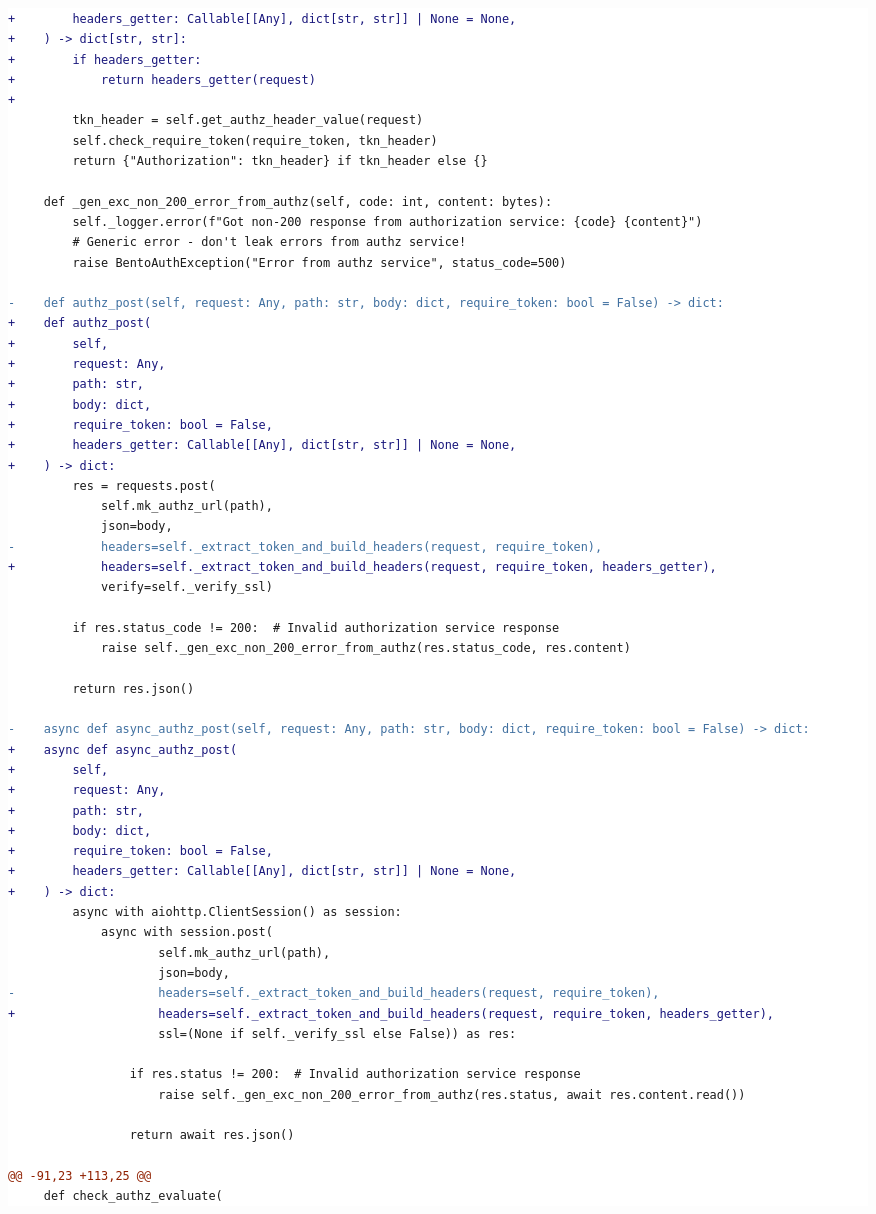 ```diff
+        headers_getter: Callable[[Any], dict[str, str]] | None = None,
+    ) -> dict[str, str]:
+        if headers_getter:
+            return headers_getter(request)
+
         tkn_header = self.get_authz_header_value(request)
         self.check_require_token(require_token, tkn_header)
         return {"Authorization": tkn_header} if tkn_header else {}
 
     def _gen_exc_non_200_error_from_authz(self, code: int, content: bytes):
         self._logger.error(f"Got non-200 response from authorization service: {code} {content}")
         # Generic error - don't leak errors from authz service!
         raise BentoAuthException("Error from authz service", status_code=500)
 
-    def authz_post(self, request: Any, path: str, body: dict, require_token: bool = False) -> dict:
+    def authz_post(
+        self,
+        request: Any,
+        path: str,
+        body: dict,
+        require_token: bool = False,
+        headers_getter: Callable[[Any], dict[str, str]] | None = None,
+    ) -> dict:
         res = requests.post(
             self.mk_authz_url(path),
             json=body,
-            headers=self._extract_token_and_build_headers(request, require_token),
+            headers=self._extract_token_and_build_headers(request, require_token, headers_getter),
             verify=self._verify_ssl)
 
         if res.status_code != 200:  # Invalid authorization service response
             raise self._gen_exc_non_200_error_from_authz(res.status_code, res.content)
 
         return res.json()
 
-    async def async_authz_post(self, request: Any, path: str, body: dict, require_token: bool = False) -> dict:
+    async def async_authz_post(
+        self,
+        request: Any,
+        path: str,
+        body: dict,
+        require_token: bool = False,
+        headers_getter: Callable[[Any], dict[str, str]] | None = None,
+    ) -> dict:
         async with aiohttp.ClientSession() as session:
             async with session.post(
                     self.mk_authz_url(path),
                     json=body,
-                    headers=self._extract_token_and_build_headers(request, require_token),
+                    headers=self._extract_token_and_build_headers(request, require_token, headers_getter),
                     ssl=(None if self._verify_ssl else False)) as res:
 
                 if res.status != 200:  # Invalid authorization service response
                     raise self._gen_exc_non_200_error_from_authz(res.status, await res.content.read())
 
                 return await res.json()
 
@@ -91,23 +113,25 @@
     def check_authz_evaluate(
```